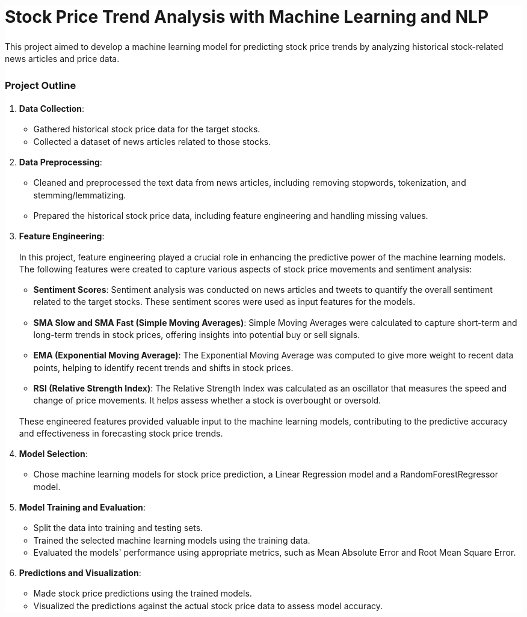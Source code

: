 # Stock Price Trend Analysis with Machine Learning and NLP

This project aimed to develop a machine learning model for predicting stock price trends by analyzing historical stock-related news articles and price data.

### Project Outline
1. **Data Collection**:
   - Gathered historical stock price data for the target stocks.
   - Collected a dataset of news articles related to those stocks.

2. **Data Preprocessing**:
   - Cleaned and preprocessed the text data from news articles, including removing stopwords, tokenization, and stemming/lemmatizing.

   - Prepared the historical stock price data, including feature engineering and handling missing values.

3. **Feature Engineering**:

    In this project, feature engineering played a crucial role in enhancing the predictive power of the machine learning models. The following features were created to capture various aspects of stock price movements and sentiment analysis:

    - **Sentiment Scores**: Sentiment analysis was conducted on news articles and tweets to quantify the overall sentiment related to the target stocks. These sentiment scores were used as input features for the models.

    - **SMA Slow and SMA Fast (Simple Moving Averages)**: Simple Moving Averages were calculated to capture short-term and long-term trends in stock prices, offering insights into potential buy or sell signals.

    - **EMA (Exponential Moving Average)**: The Exponential Moving Average was computed to give more weight to recent data points, helping to identify recent trends and shifts in stock prices.

    - **RSI (Relative Strength Index)**: The Relative Strength Index was calculated as an oscillator that measures the speed and change of price movements. It helps assess whether a stock is overbought or oversold.

    These engineered features provided valuable input to the machine learning models, contributing to the predictive accuracy and effectiveness in forecasting stock price trends.


4. **Model Selection**:
   - Chose machine learning models for stock price prediction, a Linear Regression model and a RandomForestRegressor model.

5. **Model Training and Evaluation**:
   - Split the data into training and testing sets.
   - Trained the selected machine learning models using the training data.
   - Evaluated the models' performance using appropriate metrics, such as Mean Absolute Error and Root Mean Square Error.

6. **Predictions and Visualization**:
   - Made stock price predictions using the trained models.
   - Visualized the predictions against the actual stock price data to assess model accuracy.
